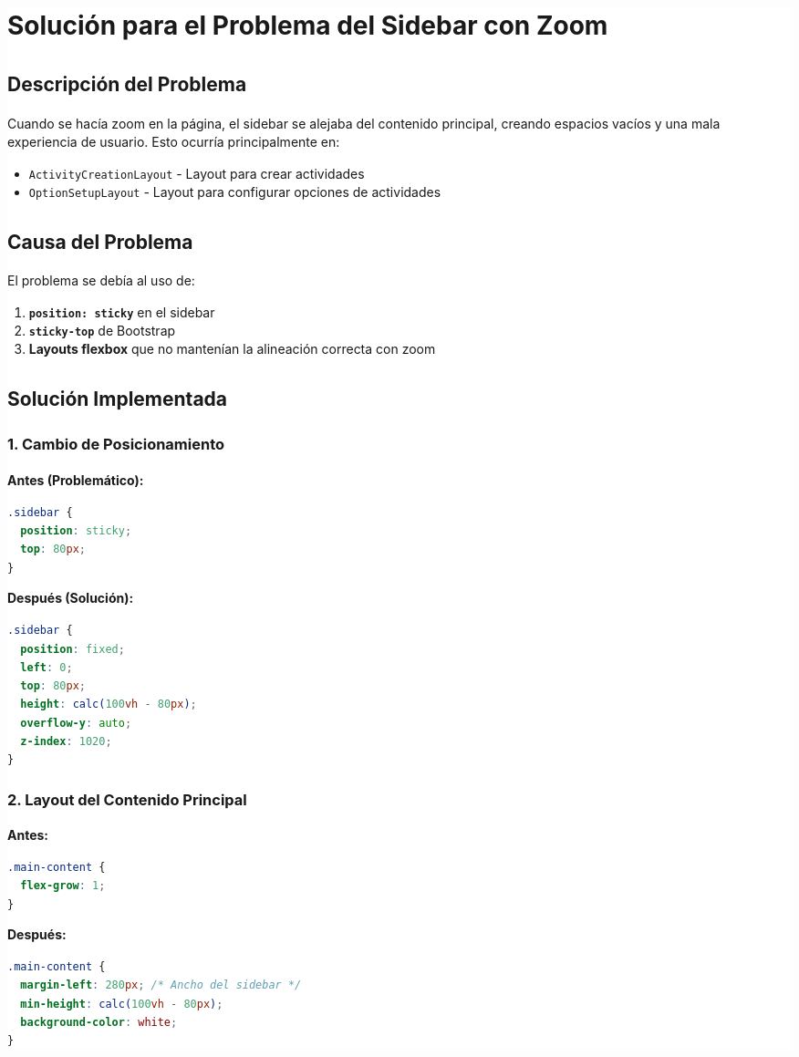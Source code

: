 # Solución para el Problema del Sidebar con Zoom

## Descripción del Problema

Cuando se hacía zoom en la página, el sidebar se alejaba del contenido principal, creando espacios vacíos y una mala experiencia de usuario. Esto ocurría principalmente en:

- `ActivityCreationLayout` - Layout para crear actividades
- `OptionSetupLayout` - Layout para configurar opciones de actividades

## Causa del Problema

El problema se debía al uso de:
1. **`position: sticky`** en el sidebar
2. **`sticky-top`** de Bootstrap
3. **Layouts flexbox** que no mantenían la alineación correcta con zoom

## Solución Implementada

### 1. Cambio de Posicionamiento

**Antes (Problemático):**
```css
.sidebar {
  position: sticky;
  top: 80px;
}
```

**Después (Solución):**
```css
.sidebar {
  position: fixed;
  left: 0;
  top: 80px;
  height: calc(100vh - 80px);
  overflow-y: auto;
  z-index: 1020;
}
```

### 2. Layout del Contenido Principal

**Antes:**
```css
.main-content {
  flex-grow: 1;
}
```

**Después:**
```css
.main-content {
  margin-left: 280px; /* Ancho del sidebar */
  min-height: calc(100vh - 80px);
  background-color: white;
}
```
